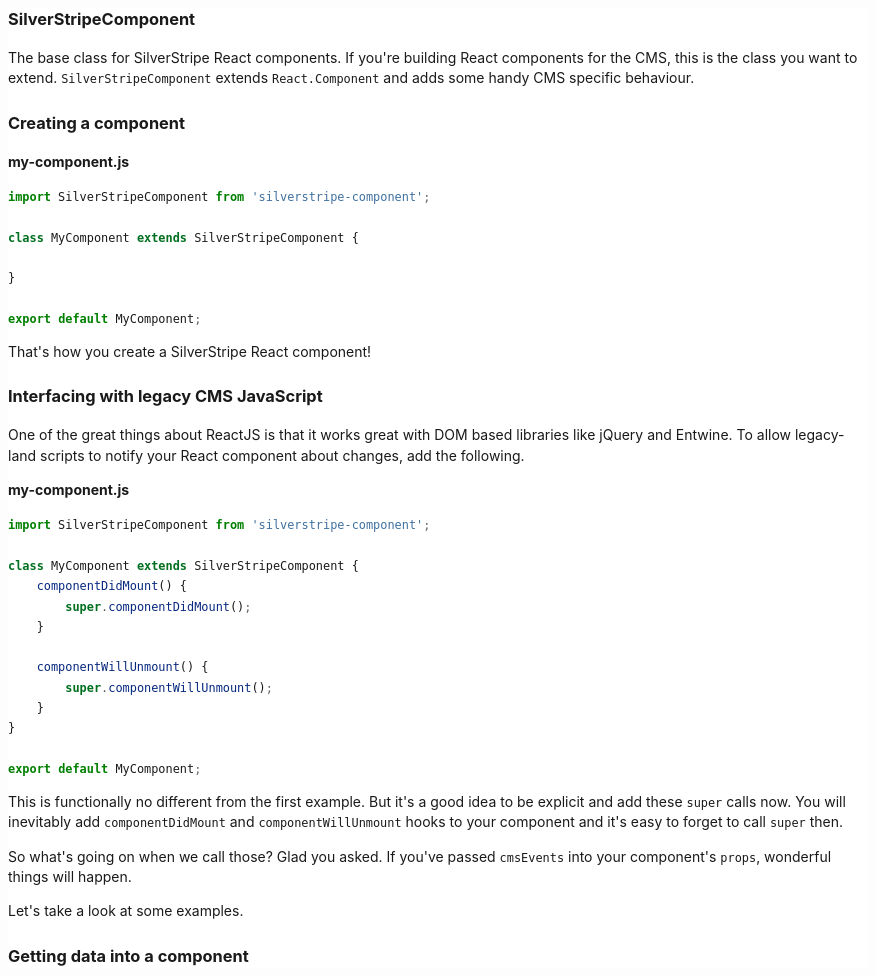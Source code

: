 ### SilverStripeComponent

The base class for SilverStripe React components. If you're building React components for the CMS, this is the class you want to extend. `SilverStripeComponent` extends `React.Component` and adds some handy CMS specific behaviour.

### Creating a component

__my-component.js__
```javascript
import SilverStripeComponent from 'silverstripe-component';

class MyComponent extends SilverStripeComponent {

}

export default MyComponent;
```

That's how you create a SilverStripe React component!

### Interfacing with legacy CMS JavaScript

One of the great things about ReactJS is that it works great with DOM based libraries like jQuery and Entwine. To allow legacy-land scripts to notify your React component about changes, add the following.

__my-component.js__
```javascript
import SilverStripeComponent from 'silverstripe-component';

class MyComponent extends SilverStripeComponent {
	componentDidMount() {
		super.componentDidMount();
	}
	
	componentWillUnmount() {
		super.componentWillUnmount();
	}
}

export default MyComponent;
```

This is functionally no different from the first example. But it's a good idea to be explicit and add these `super` calls now. You will inevitably add `componentDidMount` and `componentWillUnmount` hooks to your component and it's easy to forget to call `super` then.

So what's going on when we call those? Glad you asked. If you've passed `cmsEvents` into your component's `props`, wonderful things will happen.

Let's take a look at some examples.

### Getting data into a component
